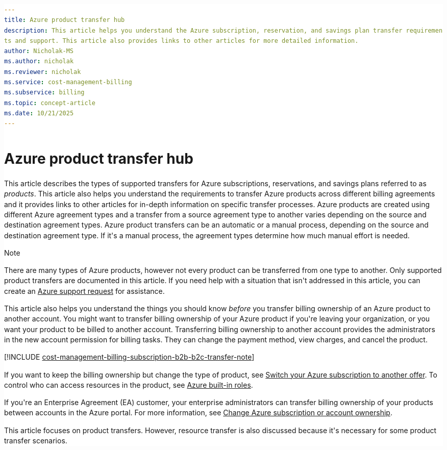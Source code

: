 ```yaml
---
title: Azure product transfer hub
description: This article helps you understand the Azure subscription, reservation, and savings plan transfer requirements and support. This article also provides links to other articles for more detailed information.
author: Nicholak-MS
ms.author: nicholak
ms.reviewer: nicholak
ms.service: cost-management-billing
ms.subservice: billing
ms.topic: concept-article
ms.date: 10/21/2025
---
```


# Azure product transfer hub

This article describes the types of supported transfers for Azure subscriptions, reservations, and savings plans referred to as _products_. This article also helps you understand the requirements to transfer Azure products across different billing agreements and it provides links to other articles for in-depth information on specific transfer processes. Azure products are created using different Azure agreement types and a transfer from a source agreement type to another varies depending on the source and destination agreement types. Azure product transfers can be an automatic or a manual process, depending on the source and destination agreement type. If it's a manual process, the agreement types determine how much manual effort is needed.

> [!NOTE]
> There are many types of Azure products, however not every product can be transferred from one type to another. Only supported product transfers are documented in this article. If you need help with a situation that isn't addressed in this article, you can create an [Azure support request](https://go.microsoft.com/fwlink/?linkid=2083458) for assistance.

This article also helps you understand the things you should know _before_ you transfer billing ownership of an Azure product to another account. You might want to transfer billing ownership of your Azure product if you're leaving your organization, or you want your product to be billed to another account. Transferring billing ownership to another account provides the administrators in the new account permission for billing tasks. They can change the payment method, view charges, and cancel the product.

[!INCLUDE [cost-management-billing-subscription-b2b-b2c-transfer-note](../../../includes/cost-management-billing-subscription-b2b-b2c-transfer-note.md)]

If you want to keep the billing ownership but change the type of product, see [Switch your Azure subscription to another offer](switch-azure-offer.md). To control who can access resources in the product, see [Azure built-in roles](../../role-based-access-control/built-in-roles.md).

If you're an Enterprise Agreement (EA) customer, your enterprise administrators can transfer billing ownership of your products between accounts in the Azure portal. For more information, see [Change Azure subscription or account ownership](direct-ea-administration.md#change-azure-subscription-or-account-ownership).

This article focuses on product transfers. However, resource transfer is also discussed because it's necessary for some product transfer scenarios.
